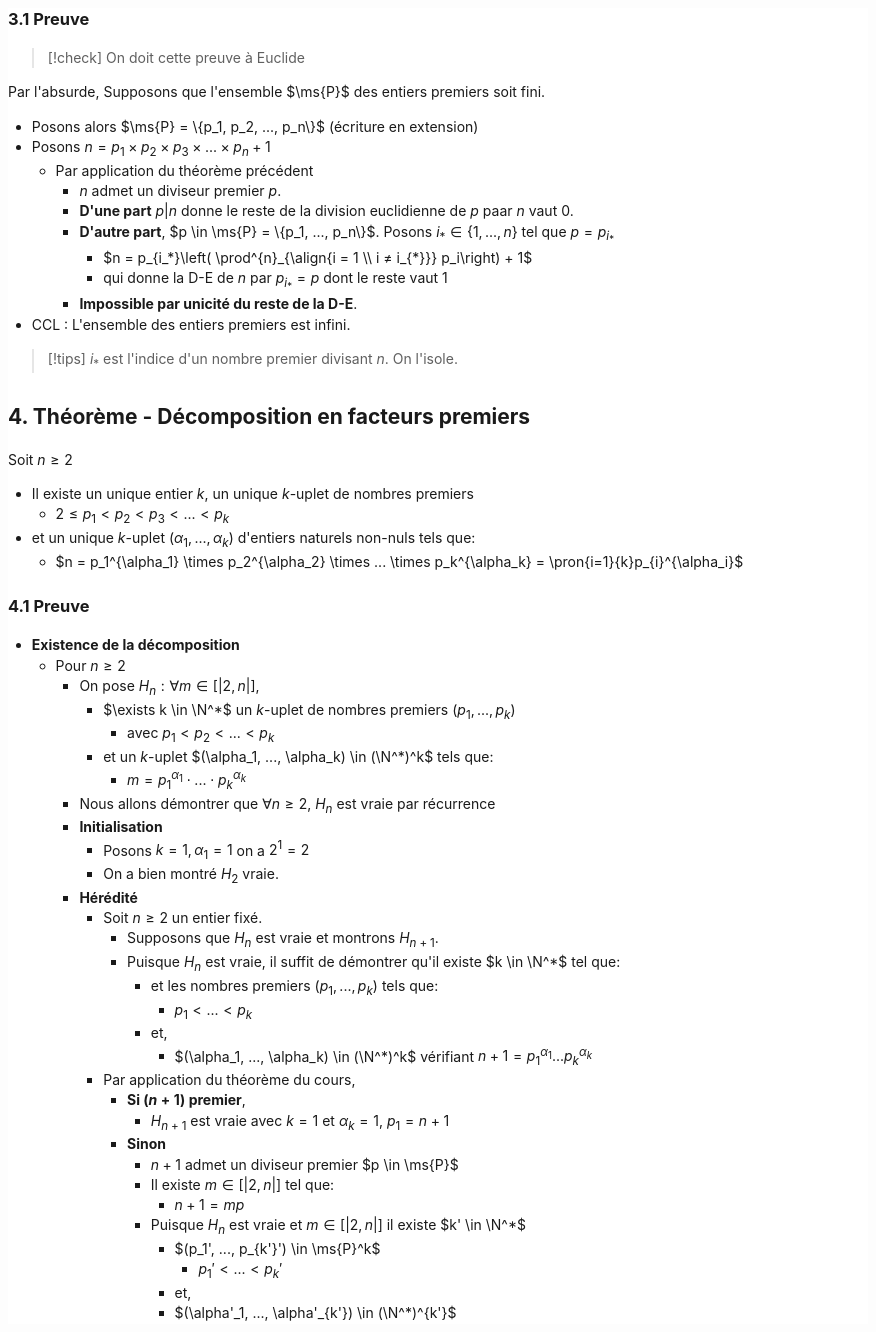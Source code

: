 ### 3.1 Preuve

> [!check]
> On doit cette preuve à Euclide

Par l'absurde, 
Supposons que l'ensemble $\ms{P}$ des entiers premiers soit fini.
- Posons alors $\ms{P} = \{p_1, p_2, ..., p_n\}$ (écriture en extension)
- Posons $n = p_1 \times p_2 \times p_3 \times ... \times p_n + 1$ 
	- Par application du théorème précédent
		- $n$ admet un diviseur premier $p$. 
		- **D'une part** $p|n$ donne le reste de la division euclidienne de $p$ paar $n$ vaut $0$.
		- **D'autre part**, $p \in \ms{P} = \{p_1, ..., p_n\}$. Posons $i_* \in \{1, ..., n\}$ tel que $p = p_{i_*}$
			- $n = p_{i_*}\left( \prod^{n}_{\align{i = 1 \\ i ≠ i_{*}}} p_i\right) + 1$  
			- qui donne la D-E de $n$ par $p_{i_{*}} = p$  dont le reste vaut $1$
		- **Impossible par unicité du reste de la D-E**.
- CCL : L'ensemble des entiers premiers est infini.

> [!tips]
> $i_*$ est l'indice d'un nombre premier divisant $n$. On l'isole.

## 4. Théorème - Décomposition en facteurs premiers

Soit $n ≥ 2$
- Il existe un unique entier $k$, un unique $k$-uplet de nombres premiers
	- $2 ≤ p_1 < p_2 < p_3 < ... < p_k$
- et un unique $k$-uplet $(\alpha_1, ..., \alpha_k)$ d'entiers naturels non-nuls tels que:
	- $n = p_1^{\alpha_1} \times p_2^{\alpha_2} \times ... \times p_k^{\alpha_k} = \pron{i=1}{k}p_{i}^{\alpha_i}$

### 4.1 Preuve

- **Existence de la décomposition**
	- Pour $n ≥ 2$
		- On pose $H_n : \forall m \in [|2, n|]$, 
			- $\exists k \in \N^*$ un $k$-uplet de nombres premiers $(p_1, ..., p_k)$ 
				- avec $p_1 < p_2 < ... < p_k$
			- et un $k$-uplet $(\alpha_1, ..., \alpha_k) \in (\N^*)^k$ tels que:
				- $m = p_1^{\alpha_1} \cdot ... \cdot p_k^{\alpha_k}$
		- Nous allons démontrer que $\forall n ≥ 2$, $H_n$ est vraie par récurrence
		- **Initialisation**
			- Posons $k=1, \alpha_1 = 1$ on a $2^1 = 2$
			- On a bien montré $H_2$ vraie.
		- **Hérédité**
			- Soit $n≥2$ un entier fixé.
				- Supposons que $H_n$ est vraie et montrons $H_{n+1}$.
				- Puisque $H_n$ est vraie, il suffit de démontrer qu'il existe $k \in \N^*$ tel que:
					- et les nombres premiers $(p_1, ..., p_k)$ tels que:
						- $p_1 < ... < p_k$
					- et,
						- $(\alpha_1, ..., \alpha_k) \in (\N^*)^k$ vérifiant $n+1 = p_1^{\alpha_1} ... p_k^{\alpha_k}$
			- Par application du théorème du cours, 
				- **Si $(n+1)$ premier**,
					- $H_{n+1}$ est vraie avec $k=1$ et $\alpha_k = 1$, $p_1 = n+1$
				- **Sinon**
					- $n+1$ admet un diviseur premier $p \in \ms{P}$
					- Il existe $m \in [|2, n|]$ tel que:
						- $n+1 = mp$
					- Puisque $H_n$ est vraie et $m \in [|2, n|]$ il existe $k' \in \N^*$
						- $(p_1', ..., p_{k'}') \in \ms{P}^k$
							- $p_1' < ... < p_k'$
						- et,
						- $(\alpha'_1, ..., \alpha'_{k'}) \in (\N^*)^{k'}$